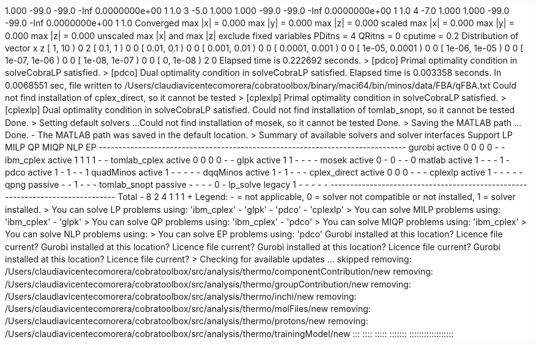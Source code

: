 1.000 -99.0 -99.0 -Inf 0.0000000e+00 1 1.0 3 -5.0 1.000 1.000 -99.0
-99.0 -Inf 0.0000000e+00 1 1.0 4 -7.0 1.000 1.000 -99.0 -99.0 -Inf
0.0000000e+00 1 1.0 Converged max \|x\| = 0.000 max \|y\| = 0.000 max
\|z\| = 0.000 scaled max \|x\| = 0.000 max \|y\| = 0.000 max \|z\| =
0.000 unscaled max \|x\| and max \|z\| exclude fixed variables PDitns =
4 QRitns = 0 cputime = 0.2 Distribution of vector x z \[ 1, 10 ) 0 2 \[
0.1, 1 ) 0 0 \[ 0.01, 0.1 ) 0 0 \[ 0.001, 0.01 ) 0 0 \[ 0.0001, 0.001 )
0 0 \[ 1e-05, 0.0001 ) 0 0 \[ 1e-06, 1e-05 ) 0 0 \[ 1e-07, 1e-06 ) 0 0
\[ 1e-08, 1e-07 ) 0 0 \[ 0, 1e-08 ) 2 0 Elapsed time is 0.222692
seconds. \> \[pdco\] Primal optimality condition in solveCobraLP
satisfied. \> \[pdco\] Dual optimality condition in solveCobraLP
satisfied. Elapsed time is 0.003358 seconds. In 0.0068551 sec, file
written to
/Users/claudiavicentecomorera/cobratoolbox/binary/maci64/bin/minos/data/FBA/qFBA.txt
Could not find installation of cplex_direct, so it cannot be tested \>
\[cplexlp\] Primal optimality condition in solveCobraLP satisfied. \>
\[cplexlp\] Dual optimality condition in solveCobraLP satisfied. Could
not find installation of tomlab_snopt, so it cannot be tested Done. \>
Setting default solvers \...Could not find installation of mosek, so it
cannot be tested Done. \> Saving the MATLAB path \... Done. - The MATLAB
path was saved in the default location. \> Summary of available solvers
and solver interfaces Support LP MILP QP MIQP NLP EP
\-\-\-\-\-\-\-\-\-\-\-\-\-\-\-\-\-\-\-\-\-\-\-\-\-\-\-\-\-\-\-\-\-\-\-\-\-\-\-\-\-\-\-\-\-\-\-\-\-\-\-\-\-\-\-\-\-\-\-\-\-\-\-\-\-\-\-\-\-\-\-\-\-\-\-\-\--
gurobi active 0 0 0 0 - - ibm_cplex active 1 1 1 1 - - tomlab_cplex
active 0 0 0 0 - - glpk active 1 1 - - - - mosek active 0 - 0 - - 0
matlab active 1 - - - 1 - pdco active 1 - 1 - - 1 quadMinos active
1 - - - - - dqqMinos active 1 - 1 - - - cplex_direct active 0 0 0 - - -
cplexlp active 1 - - - - - qpng passive - - 1 - - - tomlab_snopt
passive - - - - 0 - lp_solve legacy 1 - - - - -
\-\-\-\-\-\-\-\-\-\-\-\-\-\-\-\-\-\-\-\-\-\-\-\-\-\-\-\-\-\-\-\-\-\-\-\-\-\-\-\-\-\-\-\-\-\-\-\-\-\-\-\-\-\-\-\-\-\-\-\-\-\-\-\-\-\-\-\-\-\-\-\-\-\-\-\-\--
Total - 8 2 4 1 1 1 + Legend: - = not applicable, 0 = solver not
compatible or not installed, 1 = solver installed. \> You can solve LP
problems using: \'ibm_cplex\' - \'glpk\' - \'pdco\' - \'cplexlp\' \> You
can solve MILP problems using: \'ibm_cplex\' - \'glpk\' \> You can solve
QP problems using: \'ibm_cplex\' - \'pdco\' \> You can solve MIQP
problems using: \'ibm_cplex\' \> You can solve NLP problems using: \>
You can solve EP problems using: \'pdco\' Gurobi installed at this
location? Licence file current? Gurobi installed at this location?
Licence file current? Gurobi installed at this location? Licence file
current? Gurobi installed at this location? Licence file current? \>
Checking for available updates \... skipped removing:
/Users/claudiavicentecomorera/cobratoolbox/src/analysis/thermo/componentContribution/new
removing:
/Users/claudiavicentecomorera/cobratoolbox/src/analysis/thermo/groupContribution/new
removing:
/Users/claudiavicentecomorera/cobratoolbox/src/analysis/thermo/inchi/new
removing:
/Users/claudiavicentecomorera/cobratoolbox/src/analysis/thermo/molFiles/new
removing:
/Users/claudiavicentecomorera/cobratoolbox/src/analysis/thermo/protons/new
removing:
/Users/claudiavicentecomorera/cobratoolbox/src/analysis/thermo/trainingModel/new
:::
::::
:::::
:::::::
::::::::::::::::::
